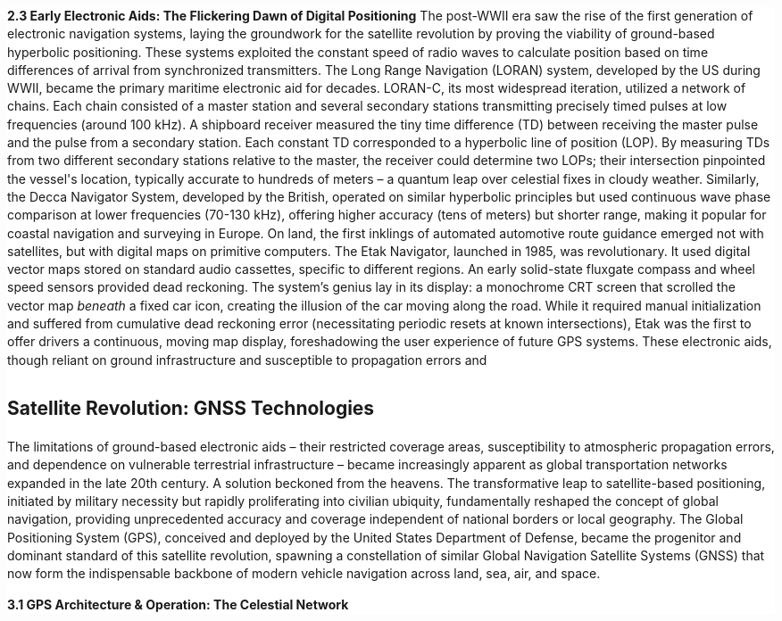 **2.3 Early Electronic Aids: The Flickering Dawn of Digital Positioning**
The post-WWII era saw the rise of the first generation of electronic navigation systems, laying the groundwork for the satellite revolution by proving the viability of ground-based hyperbolic positioning. These systems exploited the constant speed of radio waves to calculate position based on time differences of arrival from synchronized transmitters. The Long Range Navigation (LORAN) system, developed by the US during WWII, became the primary maritime electronic aid for decades. LORAN-C, its most widespread iteration, utilized a network of chains. Each chain consisted of a master station and several secondary stations transmitting precisely timed pulses at low frequencies (around 100 kHz). A shipboard receiver measured the tiny time difference (TD) between receiving the master pulse and the pulse from a secondary station. Each constant TD corresponded to a hyperbolic line of position (LOP). By measuring TDs from two different secondary stations relative to the master, the receiver could determine two LOPs; their intersection pinpointed the vessel's location, typically accurate to hundreds of meters – a quantum leap over celestial fixes in cloudy weather. Similarly, the Decca Navigator System, developed by the British, operated on similar hyperbolic principles but used continuous wave phase comparison at lower frequencies (70-130 kHz), offering higher accuracy (tens of meters) but shorter range, making it popular for coastal navigation and surveying in Europe. On land, the first inklings of automated automotive route guidance emerged not with satellites, but with digital maps on primitive computers. The Etak Navigator, launched in 1985, was revolutionary. It used digital vector maps stored on standard audio cassettes, specific to different regions. An early solid-state fluxgate compass and wheel speed sensors provided dead reckoning. The system’s genius lay in its display: a monochrome CRT screen that scrolled the vector map *beneath* a fixed car icon, creating the illusion of the car moving along the road. While it required manual initialization and suffered from cumulative dead reckoning error (necessitating periodic resets at known intersections), Etak was the first to offer drivers a continuous, moving map display, foreshadowing the user experience of future GPS systems. These electronic aids, though reliant on ground infrastructure and susceptible to propagation errors and

## Satellite Revolution: GNSS Technologies

The limitations of ground-based electronic aids – their restricted coverage areas, susceptibility to atmospheric propagation errors, and dependence on vulnerable terrestrial infrastructure – became increasingly apparent as global transportation networks expanded in the late 20th century. A solution beckoned from the heavens. The transformative leap to satellite-based positioning, initiated by military necessity but rapidly proliferating into civilian ubiquity, fundamentally reshaped the concept of global navigation, providing unprecedented accuracy and coverage independent of national borders or local geography. The Global Positioning System (GPS), conceived and deployed by the United States Department of Defense, became the progenitor and dominant standard of this satellite revolution, spawning a constellation of similar Global Navigation Satellite Systems (GNSS) that now form the indispensable backbone of modern vehicle navigation across land, sea, air, and space.

**3.1 GPS Architecture & Operation: The Celestial Network**